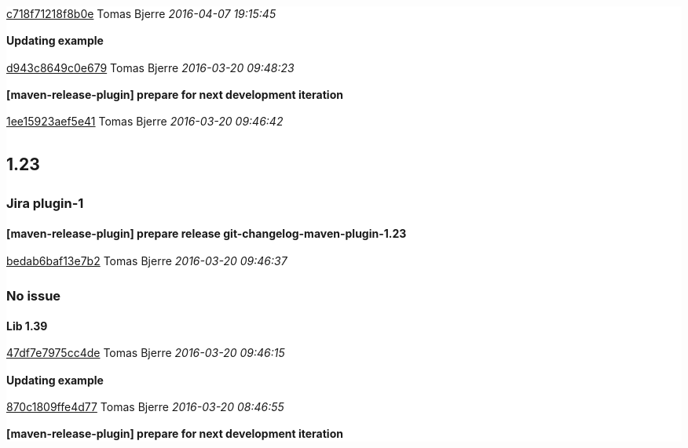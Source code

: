 
[c718f71218f8b0e](https://github.com/tomasbjerre/git-changelog-maven-plugin/commit/c718f71218f8b0e) Tomas Bjerre *2016-04-07 19:15:45*

  
**Updating example**



[d943c8649c0e679](https://github.com/tomasbjerre/git-changelog-maven-plugin/commit/d943c8649c0e679) Tomas Bjerre *2016-03-20 09:48:23*

  
**[maven-release-plugin] prepare for next development iteration**



[1ee15923aef5e41](https://github.com/tomasbjerre/git-changelog-maven-plugin/commit/1ee15923aef5e41) Tomas Bjerre *2016-03-20 09:46:42*

  

 

## 1.23
 
  
   
   
### Jira plugin-1 
   
  
  

  
**[maven-release-plugin] prepare release git-changelog-maven-plugin-1.23**



[bedab6baf13e7b2](https://github.com/tomasbjerre/git-changelog-maven-plugin/commit/bedab6baf13e7b2) Tomas Bjerre *2016-03-20 09:46:37*

  

 
  
  
### No issue
  

  
**Lib 1.39**



[47df7e7975cc4de](https://github.com/tomasbjerre/git-changelog-maven-plugin/commit/47df7e7975cc4de) Tomas Bjerre *2016-03-20 09:46:15*

  
**Updating example**



[870c1809ffe4d77](https://github.com/tomasbjerre/git-changelog-maven-plugin/commit/870c1809ffe4d77) Tomas Bjerre *2016-03-20 08:46:55*

  
**[maven-release-plugin] prepare for next development iteration**


